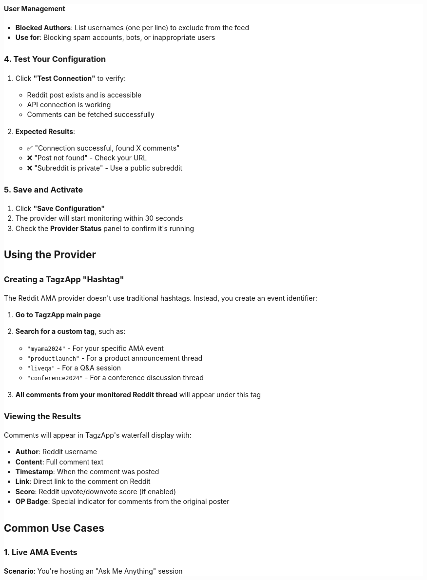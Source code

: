 #### User Management
- **Blocked Authors**: List usernames (one per line) to exclude from the feed
- **Use for**: Blocking spam accounts, bots, or inappropriate users

### 4. Test Your Configuration

1. Click **"Test Connection"** to verify:
   - Reddit post exists and is accessible
   - API connection is working
   - Comments can be fetched successfully

2. **Expected Results**:
   - ✅ "Connection successful, found X comments"
   - ❌ "Post not found" - Check your URL
   - ❌ "Subreddit is private" - Use a public subreddit

### 5. Save and Activate

1. Click **"Save Configuration"**
2. The provider will start monitoring within 30 seconds
3. Check the **Provider Status** panel to confirm it's running

## Using the Provider

### Creating a TagzApp "Hashtag"

The Reddit AMA provider doesn't use traditional hashtags. Instead, you create an event identifier:

1. **Go to TagzApp main page**
2. **Search for a custom tag**, such as:
   - `"myama2024"` - For your specific AMA event
   - `"productlaunch"` - For a product announcement thread
   - `"liveqa"` - For a Q&A session
   - `"conference2024"` - For a conference discussion thread

3. **All comments from your monitored Reddit thread** will appear under this tag

### Viewing the Results

Comments will appear in TagzApp's waterfall display with:
- **Author**: Reddit username
- **Content**: Full comment text
- **Timestamp**: When the comment was posted
- **Link**: Direct link to the comment on Reddit
- **Score**: Reddit upvote/downvote score (if enabled)
- **OP Badge**: Special indicator for comments from the original poster

## Common Use Cases

### 1. Live AMA Events
**Scenario**: You're hosting an "Ask Me Anything" session
